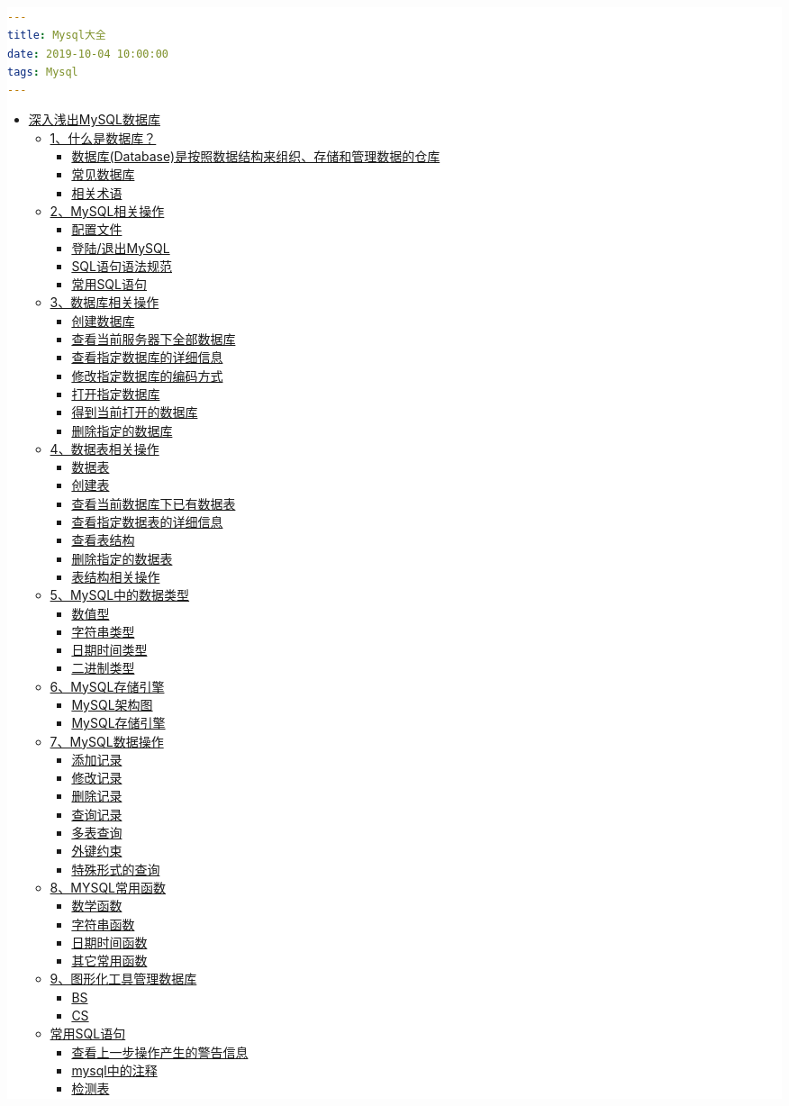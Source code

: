 ```yaml
---
title: Mysql大全
date: 2019-10-04 10:00:00
tags: Mysql
---
```






- [深入浅出MySQL数据库](#深入浅出mysql数据库)
  - [1、什么是数据库？](#1-什么是数据库)
    - [数据库(Database)是按照数据结构来组织、存储和管理数据的仓库](#数据库database是按照数据结构来组织-存储和管理数据的仓库)
    - [常见数据库](#常见数据库)
    - [相关术语](#相关术语)
  - [2、MySQL相关操作](#2-mysql相关操作)
    - [配置文件](#配置文件)
    - [登陆/退出MySQL](#登陆退出mysql)
    - [SQL语句语法规范](#sql语句语法规范)
    - [常用SQL语句](#常用sql语句)
  - [3、数据库相关操作](#3-数据库相关操作)
    - [创建数据库](#创建数据库)
    - [查看当前服务器下全部数据库](#查看当前服务器下全部数据库)
    - [查看指定数据库的详细信息](#查看指定数据库的详细信息)
    - [修改指定数据库的编码方式](#修改指定数据库的编码方式)
    - [打开指定数据库](#打开指定数据库)
    - [得到当前打开的数据库](#得到当前打开的数据库)
    - [删除指定的数据库](#删除指定的数据库)
  - [4、数据表相关操作](#4-数据表相关操作)
    - [数据表](#数据表)
    - [创建表](#创建表)
    - [查看当前数据库下已有数据表](#查看当前数据库下已有数据表)
    - [查看指定数据表的详细信息](#查看指定数据表的详细信息)
    - [查看表结构](#查看表结构)
    - [删除指定的数据表](#删除指定的数据表)
    - [表结构相关操作](#表结构相关操作)
  - [5、MySQL中的数据类型](#5-mysql中的数据类型)
    - [数值型](#数值型)
    - [字符串类型](#字符串类型)
    - [日期时间类型](#日期时间类型)
    - [二进制类型](#二进制类型)
  - [6、MySQL存储引擎](#6-mysql存储引擎)
    - [MySQL架构图](#mysql架构图)
    - [MySQL存储引擎](#mysql存储引擎)
  - [7、MySQL数据操作](#7-mysql数据操作)
    - [添加记录](#添加记录)
    - [修改记录](#修改记录)
    - [删除记录](#删除记录)
    - [查询记录](#查询记录)
    - [多表查询](#多表查询)
    - [外键约束](#外键约束)
    - [特殊形式的查询](#特殊形式的查询)
  - [8、MYSQL常用函数](#8-mysql常用函数)
    - [数学函数](#数学函数)
    - [字符串函数](#字符串函数)
    - [日期时间函数](#日期时间函数)
    - [其它常用函数](#其它常用函数)
  - [9、图形化工具管理数据库](#9-图形化工具管理数据库)
    - [BS](#bs)
    - [CS](#cs)
  - [常用SQL语句](#常用sql语句-1)
    - [查看上一步操作产生的警告信息](#查看上一步操作产生的警告信息)
    - [mysql中的注释](#mysql中的注释)
    - [检测表](#检测表)